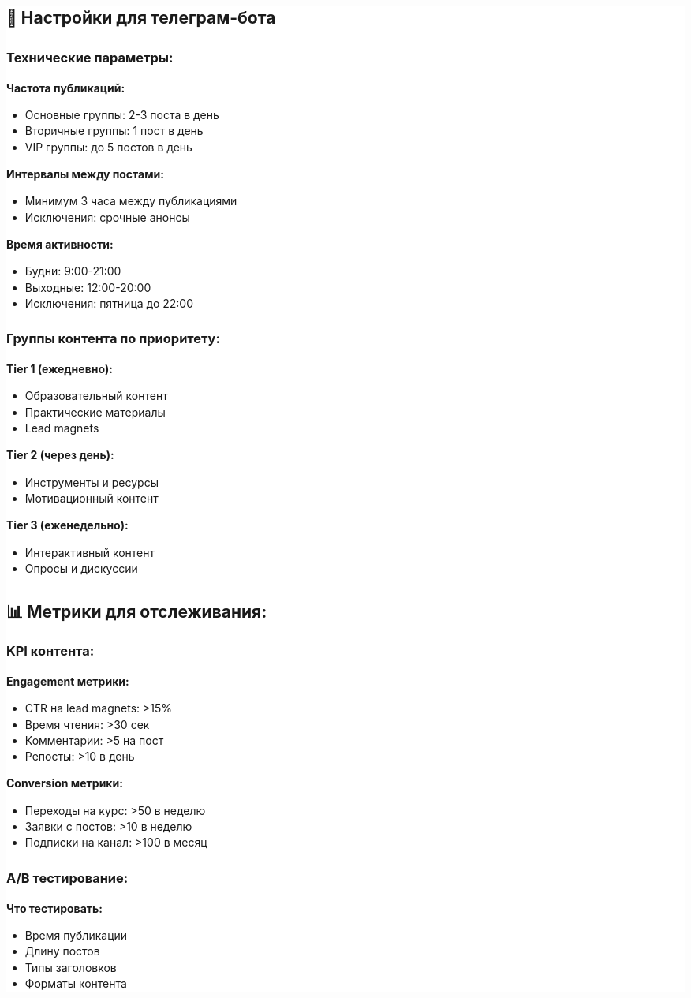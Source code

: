 ## 🤖 Настройки для телеграм-бота

### Технические параметры:

**Частота публикаций:**
- Основные группы: 2-3 поста в день
- Вторичные группы: 1 пост в день  
- VIP группы: до 5 постов в день

**Интервалы между постами:**
- Минимум 3 часа между публикациями
- Исключения: срочные анонсы

**Время активности:**
- Будни: 9:00-21:00
- Выходные: 12:00-20:00
- Исключения: пятница до 22:00

### Группы контента по приоритету:

**Tier 1 (ежедневно):**
- Образовательный контент
- Практические материалы
- Lead magnets

**Tier 2 (через день):**
- Инструменты и ресурсы
- Мотивационный контент

**Tier 3 (еженедельно):**
- Интерактивный контент
- Опросы и дискуссии

## 📊 Метрики для отслеживания:

### KPI контента:

**Engagement метрики:**
- CTR на lead magnets: >15%
- Время чтения: >30 сек  
- Комментарии: >5 на пост
- Репосты: >10 в день

**Conversion метрики:**
- Переходы на курс: >50 в неделю
- Заявки с постов: >10 в неделю
- Подписки на канал: >100 в месяц

### A/B тестирование:

**Что тестировать:**
- Время публикации
- Длину постов  
- Типы заголовков
- Форматы контента
